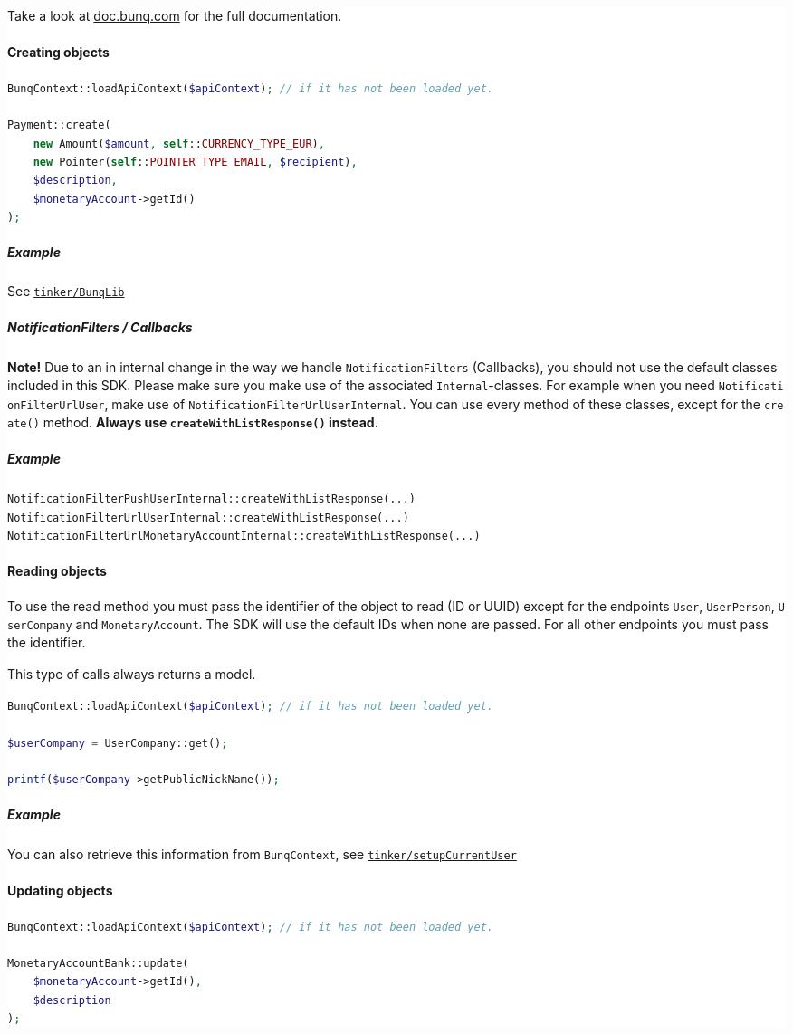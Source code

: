 Take a look at [doc.bunq.com](https://doc.bunq.com) for the full documentation.

#### Creating objects
```php
BunqContext::loadApiContext($apiContext); // if it has not been loaded yet. 

Payment::create(
    new Amount($amount, self::CURRENCY_TYPE_EUR),
    new Pointer(self::POINTER_TYPE_EMAIL, $recipient),
    $description,
    $monetaryAccount->getId()
);
```

##### Example
See [`tinker/BunqLib`](https://github.com/bunq/tinker_php/blob/05a38a2660e6f6db1f7efc9b915f0131c172c230/src/BunqLib.php#L240-L245)

##### NotificationFilters / Callbacks
**Note!** Due to an in internal change in the way we handle `NotificationFilters` (Callbacks), you should not use the default classes included in this SDK. 
Please make sure you make use of the associated `Internal`-classes. For example when you need `NotificationFilterUrlUser`, make use of `NotificationFilterUrlUserInternal`.
You can use every method of these classes, except for the `create()` method. **Always use `createWithListResponse()` instead.**

##### Example
```
NotificationFilterPushUserInternal::createWithListResponse(...)
NotificationFilterUrlUserInternal::createWithListResponse(...)
NotificationFilterUrlMonetaryAccountInternal::createWithListResponse(...)
```

#### Reading objects
To use the read method you must pass the identifier of the object to read (ID or UUID) except for the endpoints `User`, `UserPerson`, `UserCompany` and `MonetaryAccount`. The SDK will use the default IDs when none are passed. For all other endpoints you must pass the identifier.

This type of calls always returns a model.

```php
BunqContext::loadApiContext($apiContext); // if it has not been loaded yet. 

$userCompany = UserCompany::get();

printf($userCompany->getPublicNickName());
```

##### Example

You can also retrieve this information from `BunqContext`, see [`tinker/setupCurrentUser`](https://github.com/bunq/tinker_php/blob/05a38a2660e6f6db1f7efc9b915f0131c172c230/src/BunqLib.php#L117-L120)

#### Updating objects
```php
BunqContext::loadApiContext($apiContext); // if it has not been loaded yet. 

MonetaryAccountBank::update(
    $monetaryAccount->getId(),
    $description
);
```
